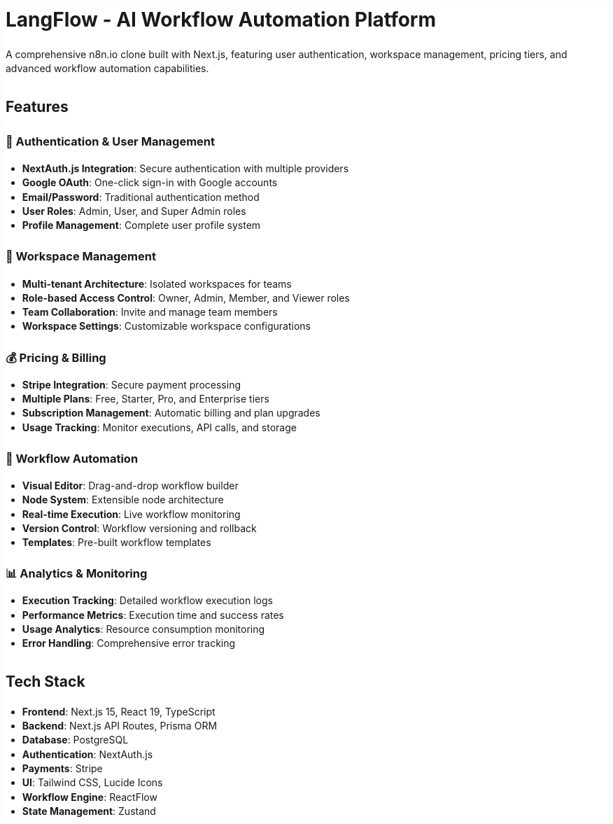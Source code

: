 # LangFlow - AI Workflow Automation Platform

A comprehensive n8n.io clone built with Next.js, featuring user authentication, workspace management, pricing tiers, and advanced workflow automation capabilities.

## Features

### 🔐 Authentication & User Management
- **NextAuth.js Integration**: Secure authentication with multiple providers
- **Google OAuth**: One-click sign-in with Google accounts
- **Email/Password**: Traditional authentication method
- **User Roles**: Admin, User, and Super Admin roles
- **Profile Management**: Complete user profile system

### 💼 Workspace Management
- **Multi-tenant Architecture**: Isolated workspaces for teams
- **Role-based Access Control**: Owner, Admin, Member, and Viewer roles
- **Team Collaboration**: Invite and manage team members
- **Workspace Settings**: Customizable workspace configurations

### 💰 Pricing & Billing
- **Stripe Integration**: Secure payment processing
- **Multiple Plans**: Free, Starter, Pro, and Enterprise tiers
- **Subscription Management**: Automatic billing and plan upgrades
- **Usage Tracking**: Monitor executions, API calls, and storage

### 🔄 Workflow Automation
- **Visual Editor**: Drag-and-drop workflow builder
- **Node System**: Extensible node architecture
- **Real-time Execution**: Live workflow monitoring
- **Version Control**: Workflow versioning and rollback
- **Templates**: Pre-built workflow templates

### 📊 Analytics & Monitoring
- **Execution Tracking**: Detailed workflow execution logs
- **Performance Metrics**: Execution time and success rates
- **Usage Analytics**: Resource consumption monitoring
- **Error Handling**: Comprehensive error tracking

## Tech Stack

- **Frontend**: Next.js 15, React 19, TypeScript
- **Backend**: Next.js API Routes, Prisma ORM
- **Database**: PostgreSQL
- **Authentication**: NextAuth.js
- **Payments**: Stripe
- **UI**: Tailwind CSS, Lucide Icons
- **Workflow Engine**: ReactFlow
- **State Management**: Zustand
